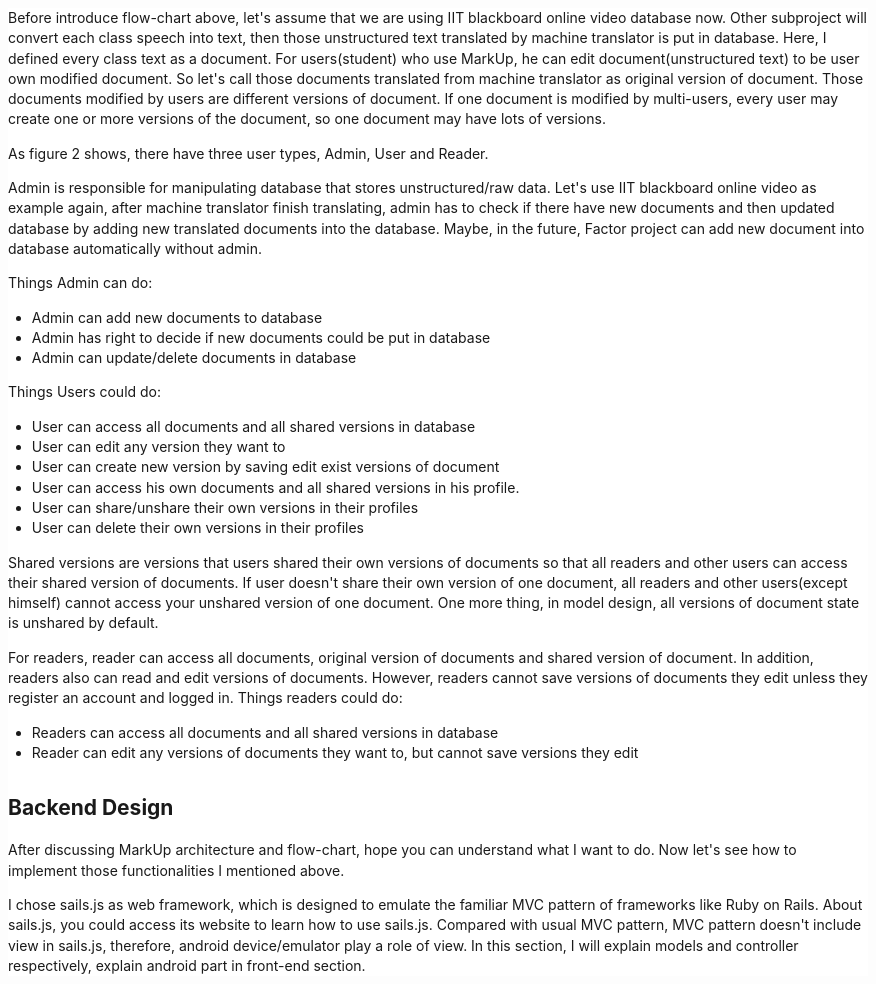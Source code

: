 Before introduce flow-chart above, let's assume that we are using IIT blackboard online video database now. Other subproject will convert each class speech into text, then those unstructured text translated by machine translator is put in database. Here, I defined every class text as a document. For users(student) who use MarkUp, he can edit document(unstructured text) to be user own modified document. So let's call those documents translated from machine translator as original version of document. Those documents modified by users are different versions of document. If one document is modified by multi-users, every user may create one or more versions of the document, so one document may have lots of versions.

As figure 2 shows, there have three user types, Admin, User and Reader.

Admin is responsible for manipulating database that stores unstructured/raw data. Let's use IIT blackboard online video as example again, after machine translator finish translating, admin has to check if there have new documents and then updated database by adding new translated documents into the database. Maybe, in the future, Factor project can add new document into database automatically without admin.

Things Admin can do:

* Admin can add new documents to database
* Admin has right to decide if new documents could be put in database
* Admin can update/delete documents in database

Things Users could do:
* User can access all documents and all shared versions in database
* User can edit any version they want to  
* User can create new version by saving edit exist versions of document
* User can access his own documents and all shared versions in his profile.
* User can share/unshare their own versions in their profiles
* User can delete their own versions in their profiles

Shared versions are versions that users shared their own versions of documents so that all readers and other users can access their shared version of documents. If user doesn't share their own version of one document, all readers and other users(except himself) cannot access your unshared version of one document. One more thing, in model design, all versions of document state is unshared by default.

For readers, reader can access all documents, original version of documents and shared version of document. In addition, readers also can read and edit versions of documents. However, readers cannot save versions of documents they edit unless they register an account and logged in.
Things readers could do:
* Readers can access all documents and all shared versions in database
* Reader can edit any versions of documents they want to, but cannot save versions they edit

## Backend Design

After discussing MarkUp architecture and flow-chart, hope you can understand what I want to do. Now let's see how to implement those functionalities I mentioned above.

I chose sails.js as web framework, which is designed to emulate the familiar MVC pattern of frameworks like Ruby on Rails. About sails.js, you could access its website to learn how to use sails.js. Compared with usual MVC pattern, MVC pattern doesn't include view in sails.js, therefore, android device/emulator play a role of view.
In this section, I will explain models and controller respectively, explain android part in front-end section.
